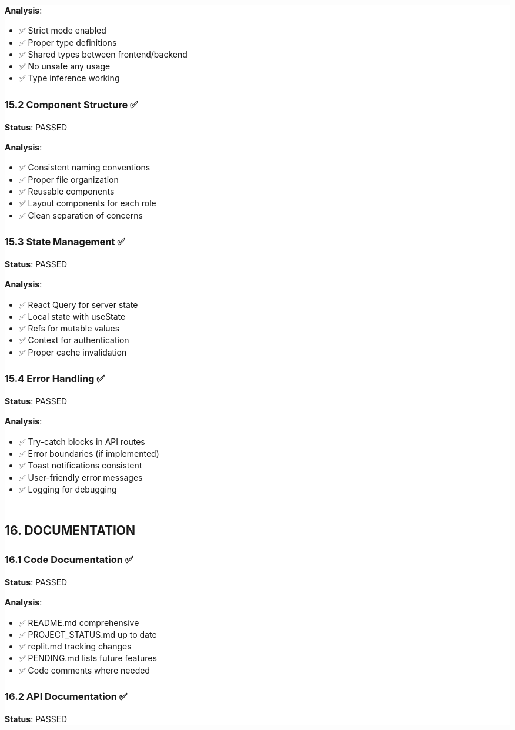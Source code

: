 **Analysis**:
- ✅ Strict mode enabled
- ✅ Proper type definitions
- ✅ Shared types between frontend/backend
- ✅ No unsafe any usage
- ✅ Type inference working

### 15.2 Component Structure ✅
**Status**: PASSED

**Analysis**:
- ✅ Consistent naming conventions
- ✅ Proper file organization
- ✅ Reusable components
- ✅ Layout components for each role
- ✅ Clean separation of concerns

### 15.3 State Management ✅
**Status**: PASSED

**Analysis**:
- ✅ React Query for server state
- ✅ Local state with useState
- ✅ Refs for mutable values
- ✅ Context for authentication
- ✅ Proper cache invalidation

### 15.4 Error Handling ✅
**Status**: PASSED

**Analysis**:
- ✅ Try-catch blocks in API routes
- ✅ Error boundaries (if implemented)
- ✅ Toast notifications consistent
- ✅ User-friendly error messages
- ✅ Logging for debugging

---

## 16. DOCUMENTATION

### 16.1 Code Documentation ✅
**Status**: PASSED

**Analysis**:
- ✅ README.md comprehensive
- ✅ PROJECT_STATUS.md up to date
- ✅ replit.md tracking changes
- ✅ PENDING.md lists future features
- ✅ Code comments where needed

### 16.2 API Documentation ✅
**Status**: PASSED
